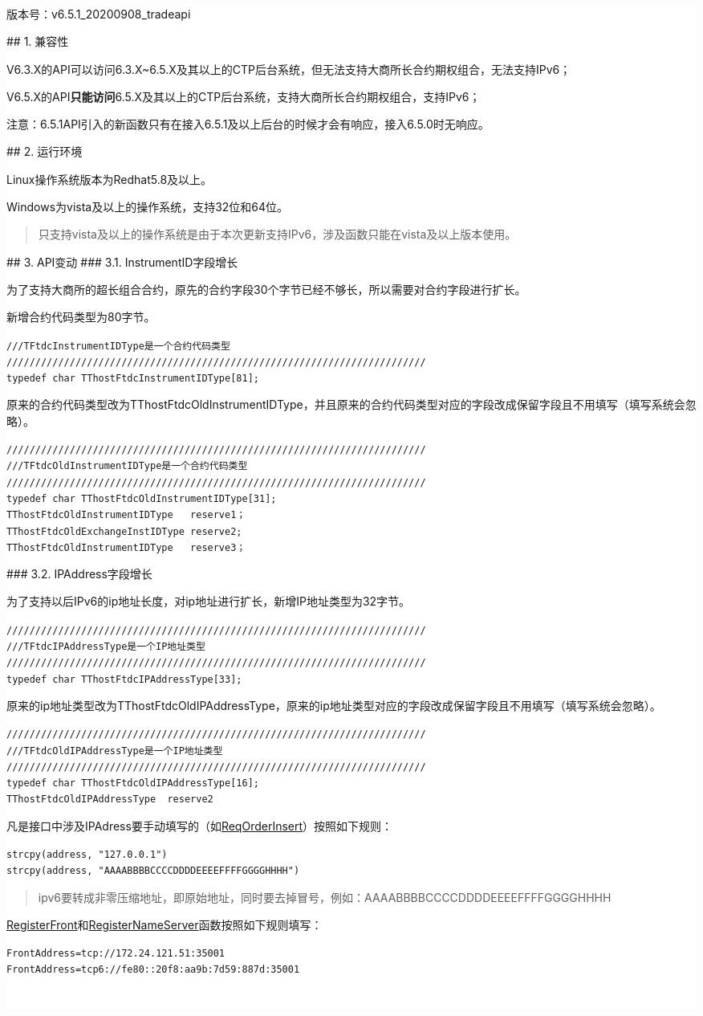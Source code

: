 <p>版本号：v6.5.1_20200908_tradeapi</p>
<span class="anchor" id="1c365dd8-4825-4f09-8962-966fed75f94c"></span>
## 1. 兼容性
<p>V6.3.X的API可以访问6.3.X~6.5.X及其以上的CTP后台系统，但无法支持大商所长合约期权组合，无法支持IPv6；</p>
<p>V6.5.X的API<strong>只能访问</strong>6.5.X及其以上的CTP后台系统，支持大商所长合约期权组合，支持IPv6；</p>
<p>注意：6.5.1API引入的新函数只有在接入6.5.1及以上后台的时候才会有响应，接入6.5.0时无响应。</p>
<span class="anchor" id="a3745311-8b64-4f6e-a58c-7e727779b2a9"></span>
## 2. 运行环境
<p>Linux操作系统版本为Redhat5.8及以上。</p>
<p>Windows为vista及以上的操作系统，支持32位和64位。</p>
<blockquote>
<p>只支持vista及以上的操作系统是由于本次更新支持IPv6，涉及函数只能在vista及以上版本使用。</p>
</blockquote>
<span class="anchor" id="ee51079a-fb00-4a0f-b954-c1dd6109e395"></span>
## 3. API变动
<span class="anchor" id="a516c294-6c8b-45e7-aeaa-3488990bb01c"></span>
### 3.1. InstrumentID字段增长
<p>为了支持大商所的超长组合合约，原先的合约字段30个字节已经不够长，所以需要对合约字段进行扩长。</p>
<p>新增合约代码类型为80字节。</p>
<pre><code>///TFtdcInstrumentIDType是一个合约代码类型
/////////////////////////////////////////////////////////////////////////
typedef char TThostFtdcInstrumentIDType[81];
</code></pre>
<p>原来的合约代码类型改为TThostFtdcOldInstrumentIDType，并且原来的合约代码类型对应的字段改成保留字段且不用填写（填写系统会忽略）。</p>
<pre><code>/////////////////////////////////////////////////////////////////////////
///TFtdcOldInstrumentIDType是一个合约代码类型
/////////////////////////////////////////////////////////////////////////
typedef char TThostFtdcOldInstrumentIDType[31];
TThostFtdcOldInstrumentIDType   reserve1；
TThostFtdcOldExchangeInstIDType reserve2;
TThostFtdcOldInstrumentIDType   reserve3；
</code></pre>
<span class="anchor" id="c66d533a-0f0d-4ebd-a972-d1150fb911ff"></span>
### 3.2. IPAddress字段增长
<p>为了支持以后IPv6的ip地址长度，对ip地址进行扩长，新增IP地址类型为32字节。</p>
<pre><code>/////////////////////////////////////////////////////////////////////////
///TFtdcIPAddressType是一个IP地址类型
/////////////////////////////////////////////////////////////////////////
typedef char TThostFtdcIPAddressType[33];
</code></pre>
<p>原来的ip地址类型改为TThostFtdcOldIPAddressType，原来的ip地址类型对应的字段改成保留字段且不用填写（填写系统会忽略）。</p>
<pre><code>/////////////////////////////////////////////////////////////////////////
///TFtdcOldIPAddressType是一个IP地址类型
/////////////////////////////////////////////////////////////////////////
typedef char TThostFtdcOldIPAddressType[16];
TThostFtdcOldIPAddressType  reserve2
</code></pre>
<p>凡是接口中涉及IPAdress要手动填写的（如<a href="../JYJK/CTHOSTFTDCTRADERSPI/REQORDERINSERT/">ReqOrderInsert</a>）按照如下规则：</p>
<pre><code>strcpy(address, "127.0.0.1")
strcpy(address, "AAAABBBBCCCCDDDDEEEEFFFFGGGGHHHH")
</code></pre>
<blockquote>
<p>ipv6要转成非零压缩地址，即原始地址，同时要去掉冒号，例如：AAAABBBBCCCCDDDDEEEEFFFFGGGGHHHH</p>
</blockquote>
<p><a href="../JYJK/CTHOSTFTDCTRADERSPI/REGISTERFRONT/">RegisterFront</a>和<a href="../HQJK/CTHOSTFTDCMDAPI/REGISTERNAMESERVER/">RegisterNameServer</a>函数按照如下规则填写：</p>
<pre><code>FrontAddress=tcp://172.24.121.51:35001
FrontAddress=tcp6://fe80::20f8:aa9b:7d59:887d:35001